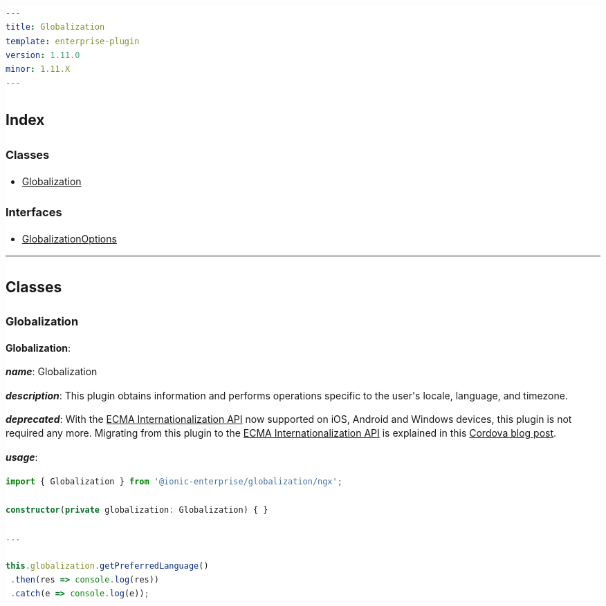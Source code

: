 ```yaml
---
title: Globalization
template: enterprise-plugin
version: 1.11.0
minor: 1.11.X
---
```




## Index

### Classes

* [Globalization](#globalization)

### Interfaces

* [GlobalizationOptions](#globalizationoptions)

---

## Classes

<a id="globalization"></a>

### Globalization

**Globalization**:

*__name__*: Globalization

*__description__*: This plugin obtains information and performs operations specific to the user's locale, language, and timezone.

*__deprecated__*: With the [ECMA Internationalization API](https://www.ecma-international.org/ecma-402/1.0/) now supported on iOS, Android and Windows devices, this plugin is not required any more. Migrating from this plugin to the [ECMA Internationalization API](https://www.ecma-international.org/ecma-402/1.0/) is explained in this [Cordova blog post](https://cordova.apache.org/news/2017/11/20/migrate-from-cordova-globalization-plugin.html).

*__usage__*:
 ```typescript
import { Globalization } from '@ionic-enterprise/globalization/ngx';

constructor(private globalization: Globalization) { }

...

this.globalization.getPreferredLanguage()
  .then(res => console.log(res))
  .catch(e => console.log(e));

```
